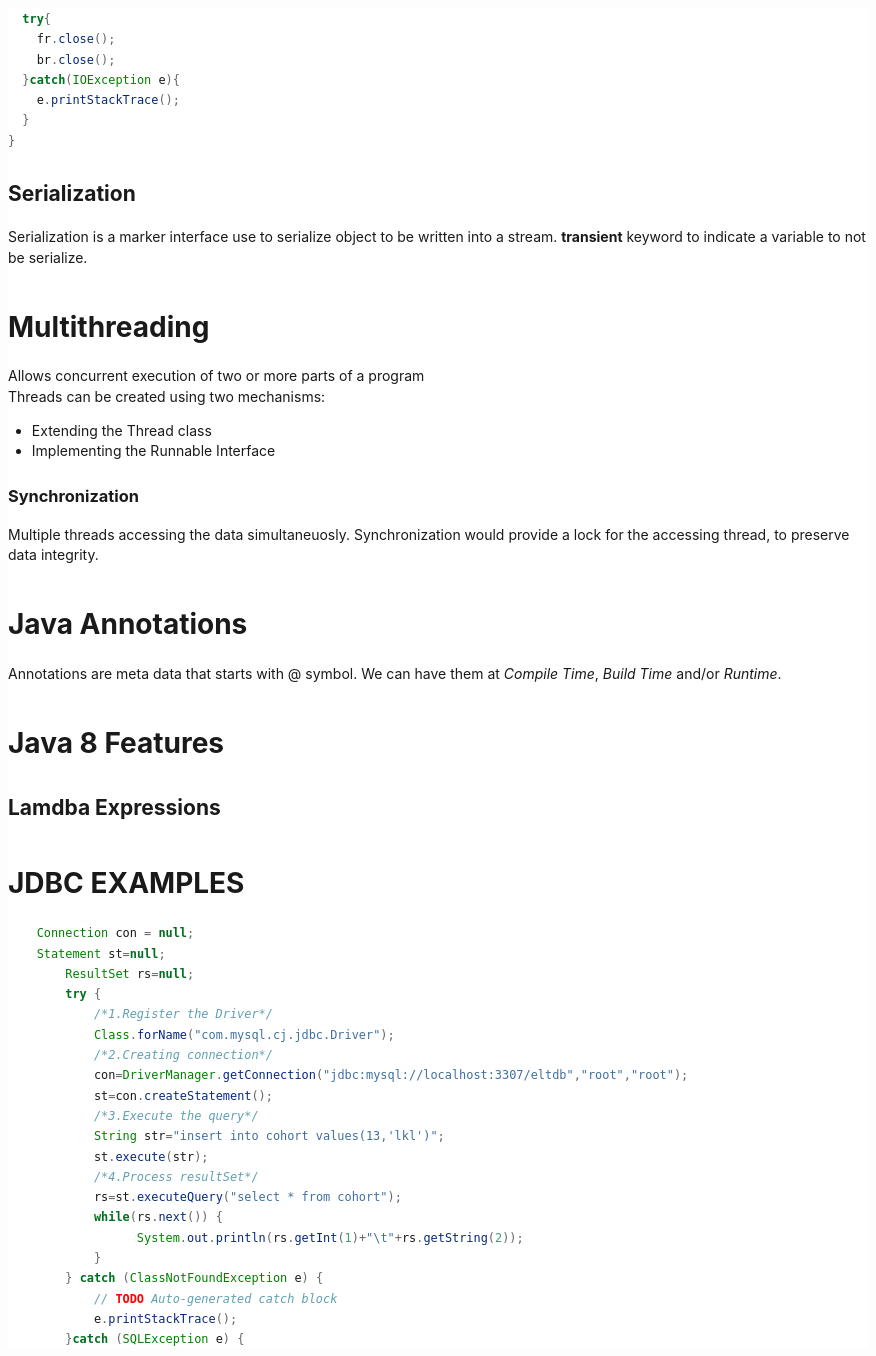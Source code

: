```java
  try{
    fr.close();
    br.close();
  }catch(IOException e){
    e.printStackTrace();
  }
}
```

## Serialization

Serialization is a marker interface use to serialize object to be written into a stream. **transient** keyword to indicate a variable to not be serialize.

# Multithreading

Allows concurrent execution of two or more parts of a program  
Threads can be created using two mechanisms:

- Extending the Thread class
- Implementing the Runnable Interface

### Synchronization

Multiple threads accessing the data simultaneuosly. Synchronization would provide a lock for the accessing thread, to preserve data integrity.

# Java Annotations

Annotations are meta data that starts with @ symbol. We can have them at _Compile Time_, _Build Time_ and/or _Runtime_.

# Java 8 Features

## Lamdba Expressions

# JDBC EXAMPLES

```java
    Connection con = null;
    Statement st=null;
		ResultSet rs=null;
		try {
			/*1.Register the Driver*/
			Class.forName("com.mysql.cj.jdbc.Driver");
			/*2.Creating connection*/
			con=DriverManager.getConnection("jdbc:mysql://localhost:3307/eltdb","root","root");
			st=con.createStatement();
			/*3.Execute the query*/
			String str="insert into cohort values(13,'lkl')";
			st.execute(str);
			/*4.Process resultSet*/
			rs=st.executeQuery("select * from cohort");
			while(rs.next()) {
			      System.out.println(rs.getInt(1)+"\t"+rs.getString(2));
			}
		} catch (ClassNotFoundException e) {
			// TODO Auto-generated catch block
			e.printStackTrace();
		}catch (SQLException e) {
```